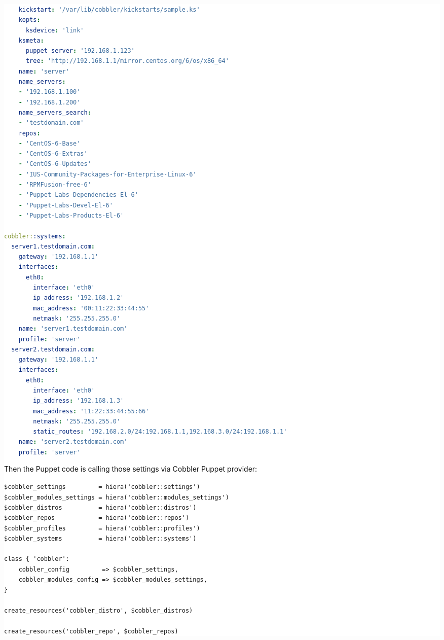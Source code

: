 ```yaml
    kickstart: '/var/lib/cobbler/kickstarts/sample.ks'
    kopts:
      ksdevice: 'link'
    ksmeta:
      puppet_server: '192.168.1.123'
      tree: 'http://192.168.1.1/mirror.centos.org/6/os/x86_64'
    name: 'server'
    name_servers:
    - '192.168.1.100'
    - '192.168.1.200'
    name_servers_search:
    - 'testdomain.com'
    repos:
    - 'CentOS-6-Base'
    - 'CentOS-6-Extras'
    - 'CentOS-6-Updates'
    - 'IUS-Community-Packages-for-Enterprise-Linux-6'
    - 'RPMFusion-free-6'
    - 'Puppet-Labs-Dependencies-El-6'
    - 'Puppet-Labs-Devel-El-6'
    - 'Puppet-Labs-Products-El-6'

cobbler::systems:
  server1.testdomain.com:
    gateway: '192.168.1.1'
    interfaces:
      eth0:
        interface: 'eth0'
        ip_address: '192.168.1.2'
        mac_address: '00:11:22:33:44:55'
        netmask: '255.255.255.0'
    name: 'server1.testdomain.com'
    profile: 'server'
  server2.testdomain.com:
    gateway: '192.168.1.1'
    interfaces:
      eth0:
        interface: 'eth0'
        ip_address: '192.168.1.3'
        mac_address: '11:22:33:44:55:66'
        netmask: '255.255.255.0'
        static_routes: '192.168.2.0/24:192.168.1.1,192.168.3.0/24:192.168.1.1'
    name: 'server2.testdomain.com'
    profile: 'server'
```

Then the Puppet code is calling those settings via Cobbler Puppet provider:

```puppet
$cobbler_settings         = hiera('cobbler::settings')
$cobbler_modules_settings = hiera('cobbler::modules_settings')
$cobbler_distros          = hiera('cobbler::distros')
$cobbler_repos            = hiera('cobbler::repos')
$cobbler_profiles         = hiera('cobbler::profiles')
$cobbler_systems          = hiera('cobbler::systems')

class { 'cobbler':
    cobbler_config         => $cobbler_settings,
    cobbler_modules_config => $cobbler_modules_settings,
}

create_resources('cobbler_distro', $cobbler_distros)

create_resources('cobbler_repo', $cobbler_repos)
```